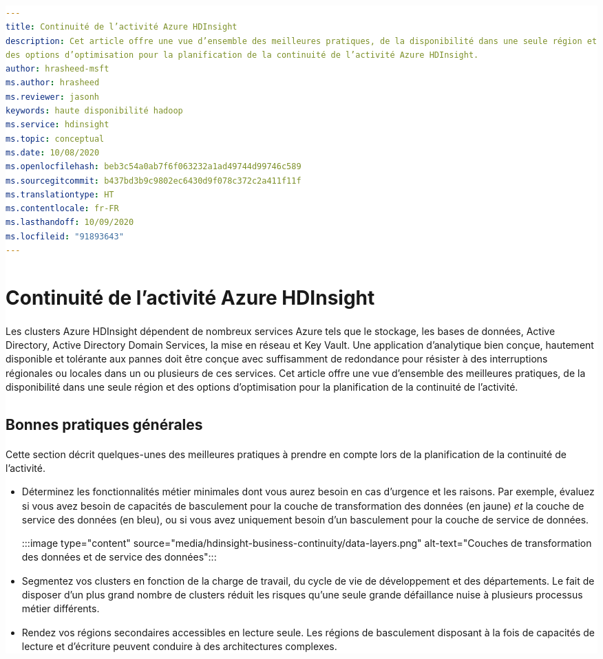 ```yaml
---
title: Continuité de l’activité Azure HDInsight
description: Cet article offre une vue d’ensemble des meilleures pratiques, de la disponibilité dans une seule région et des options d’optimisation pour la planification de la continuité de l’activité Azure HDInsight.
author: hrasheed-msft
ms.author: hrasheed
ms.reviewer: jasonh
keywords: haute disponibilité hadoop
ms.service: hdinsight
ms.topic: conceptual
ms.date: 10/08/2020
ms.openlocfilehash: beb3c54a0ab7f6f063232a1ad49744d99746c589
ms.sourcegitcommit: b437bd3b9c9802ec6430d9f078c372c2a411f11f
ms.translationtype: HT
ms.contentlocale: fr-FR
ms.lasthandoff: 10/09/2020
ms.locfileid: "91893643"
---
```

# <a name="azure-hdinsight-business-continuity"></a>Continuité de l’activité Azure HDInsight

Les clusters Azure HDInsight dépendent de nombreux services Azure tels que le stockage, les bases de données, Active Directory, Active Directory Domain Services, la mise en réseau et Key Vault. Une application d’analytique bien conçue, hautement disponible et tolérante aux pannes doit être conçue avec suffisamment de redondance pour résister à des interruptions régionales ou locales dans un ou plusieurs de ces services. Cet article offre une vue d’ensemble des meilleures pratiques, de la disponibilité dans une seule région et des options d’optimisation pour la planification de la continuité de l’activité.

## <a name="general-best-practices"></a>Bonnes pratiques générales

Cette section décrit quelques-unes des meilleures pratiques à prendre en compte lors de la planification de la continuité de l’activité.

* Déterminez les fonctionnalités métier minimales dont vous aurez besoin en cas d’urgence et les raisons. Par exemple, évaluez si vous avez besoin de capacités de basculement pour la couche de transformation des données (en jaune) *et* la couche de service des données (en bleu), ou si vous avez uniquement besoin d’un basculement pour la couche de service de données.

   :::image type="content" source="media/hdinsight-business-continuity/data-layers.png" alt-text="Couches de transformation des données et de service des données":::

* Segmentez vos clusters en fonction de la charge de travail, du cycle de vie de développement et des départements. Le fait de disposer d’un plus grand nombre de clusters réduit les risques qu’une seule grande défaillance nuise à plusieurs processus métier différents.

* Rendez vos régions secondaires accessibles en lecture seule. Les régions de basculement disposant à la fois de capacités de lecture et d’écriture peuvent conduire à des architectures complexes.

